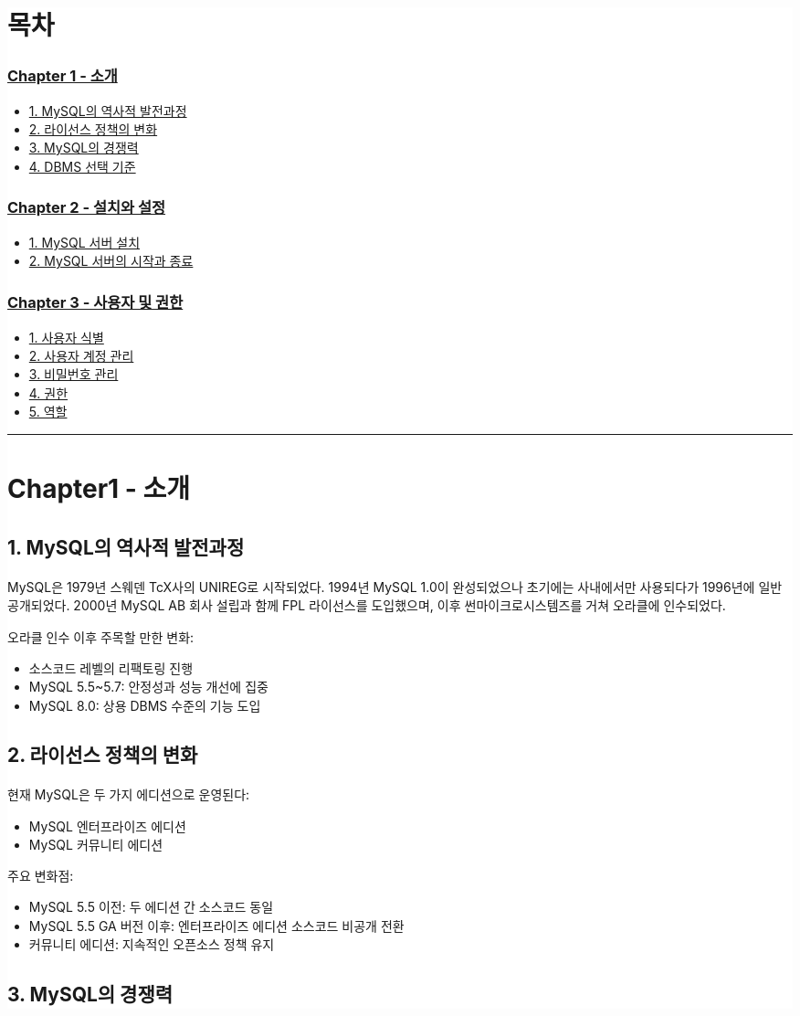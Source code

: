 # 목차

### [Chapter 1 - 소개](#chapter1---소개)

-   [1. MySQL의 역사적 발전과정](#1-mysql의-역사적-발전과정)
-   [2. 라이선스 정책의 변화](#2-라이선스-정책의-변화)
-   [3. MySQL의 경쟁력](#3-mysql의-경쟁력)
-   [4. DBMS 선택 기준](#4-dbms-선택-기준)

### [Chapter 2 - 설치와 설정](#chapter2---설치와-설정)

-   [1. MySQL 서버 설치](#1-mysql-서버-설치)
-   [2. MySQL 서버의 시작과 종료](#2-mysql-서버의-시작과-종료)

### [Chapter 3 - 사용자 및 권한](#chapter3---사용자-및-권한)

-   [1. 사용자 식별](#1-사용자-식별)
-   [2. 사용자 계정 관리](#2-사용자-계정-관리)
-   [3. 비밀번호 관리](#3-비밀번호-관리)
-   [4. 권한](#4-권한-privilege)
-   [5. 역할](#5-역할-role)

---

# Chapter1 - 소개

## 1. MySQL의 역사적 발전과정

MySQL은 1979년 스웨덴 TcX사의 UNIREG로 시작되었다. 1994년 MySQL 1.0이 완성되었으나 초기에는 사내에서만 사용되다가 1996년에 일반 공개되었다. 2000년 MySQL AB 회사 설립과 함께 FPL 라이선스를 도입했으며, 이후 썬마이크로시스템즈를 거쳐 오라클에 인수되었다.

오라클 인수 이후 주목할 만한 변화:

-   소스코드 레벨의 리팩토링 진행
-   MySQL 5.5~5.7: 안정성과 성능 개선에 집중
-   MySQL 8.0: 상용 DBMS 수준의 기능 도입

## 2. 라이선스 정책의 변화

현재 MySQL은 두 가지 에디션으로 운영된다:

-   MySQL 엔터프라이즈 에디션
-   MySQL 커뮤니티 에디션

주요 변화점:

-   MySQL 5.5 이전: 두 에디션 간 소스코드 동일
-   MySQL 5.5 GA 버전 이후: 엔터프라이즈 에디션 소스코드 비공개 전환
-   커뮤니티 에디션: 지속적인 오픈소스 정책 유지

## 3. MySQL의 경쟁력
